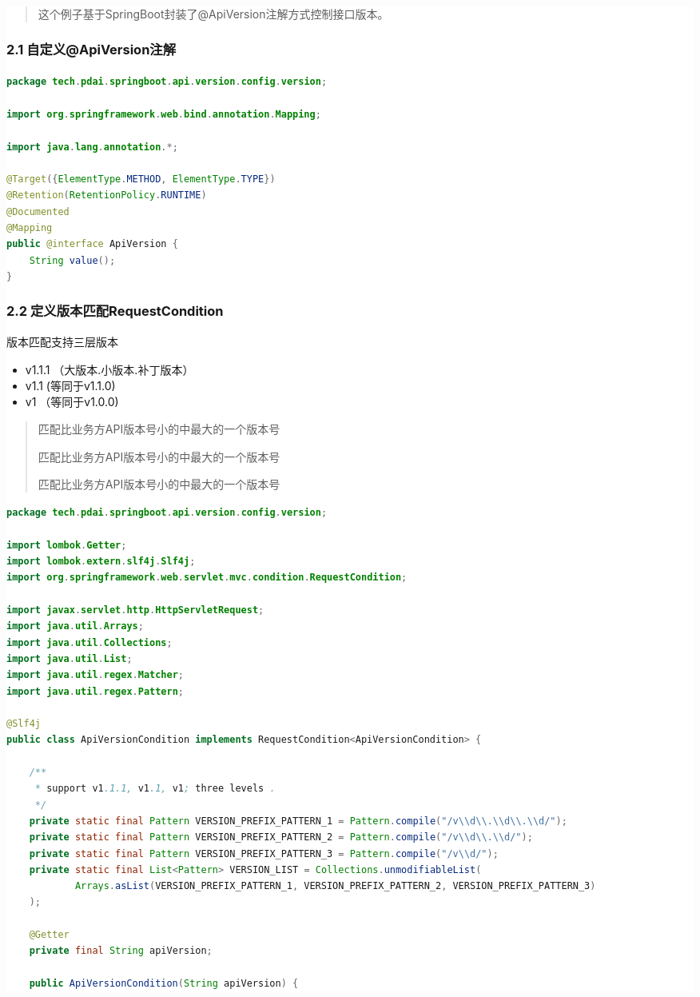 > 这个例子基于SpringBoot封装了@ApiVersion注解方式控制接口版本。

### 2.1 自定义@ApiVersion注解

```java
package tech.pdai.springboot.api.version.config.version;

import org.springframework.web.bind.annotation.Mapping;

import java.lang.annotation.*;

@Target({ElementType.METHOD, ElementType.TYPE})
@Retention(RetentionPolicy.RUNTIME)
@Documented
@Mapping
public @interface ApiVersion {
    String value();
}
```

### 2.2 定义版本匹配RequestCondition

版本匹配支持三层版本

- v1.1.1 （大版本.小版本.补丁版本）
- v1.1 (等同于v1.1.0)
- v1 （等同于v1.0.0)

>匹配比业务方API版本号小的中最大的一个版本号
>
>匹配比业务方API版本号小的中最大的一个版本号
>
>匹配比业务方API版本号小的中最大的一个版本号

```java
package tech.pdai.springboot.api.version.config.version;

import lombok.Getter;
import lombok.extern.slf4j.Slf4j;
import org.springframework.web.servlet.mvc.condition.RequestCondition;

import javax.servlet.http.HttpServletRequest;
import java.util.Arrays;
import java.util.Collections;
import java.util.List;
import java.util.regex.Matcher;
import java.util.regex.Pattern;

@Slf4j
public class ApiVersionCondition implements RequestCondition<ApiVersionCondition> {

    /**
     * support v1.1.1, v1.1, v1; three levels .
     */
    private static final Pattern VERSION_PREFIX_PATTERN_1 = Pattern.compile("/v\\d\\.\\d\\.\\d/");
    private static final Pattern VERSION_PREFIX_PATTERN_2 = Pattern.compile("/v\\d\\.\\d/");
    private static final Pattern VERSION_PREFIX_PATTERN_3 = Pattern.compile("/v\\d/");
    private static final List<Pattern> VERSION_LIST = Collections.unmodifiableList(
            Arrays.asList(VERSION_PREFIX_PATTERN_1, VERSION_PREFIX_PATTERN_2, VERSION_PREFIX_PATTERN_3)
    );

    @Getter
    private final String apiVersion;

    public ApiVersionCondition(String apiVersion) {
```